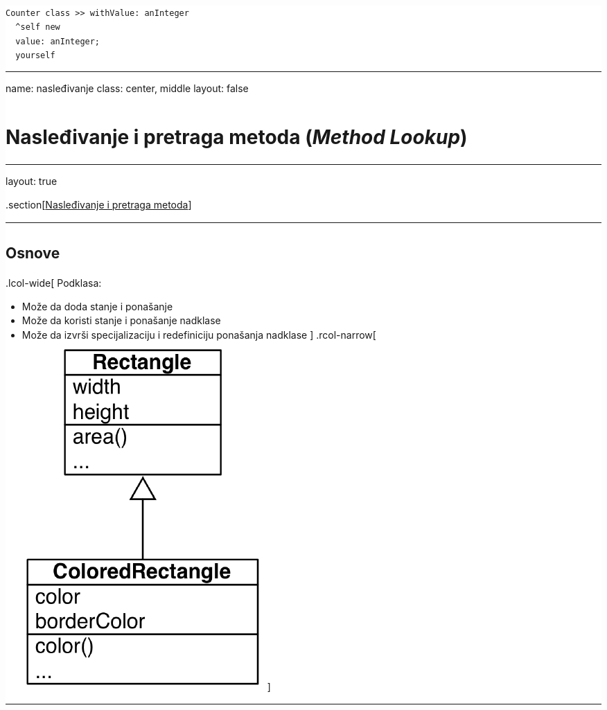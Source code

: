 ```smalltalk
Counter class >> withValue: anInteger
  ^self new
  value: anInteger;
  yourself
```


---
name: nasleđivanje
class: center, middle
layout: false

# Nasleđivanje i pretraga metoda (*Method Lookup*)

---
layout: true

.section[[Nasleđivanje i pretraga metoda](#sadrzaj)]

---

## Osnove

.lcol-wide[
Podklasa:
- Može da doda stanje i ponašanje
- Može da koristi stanje i ponašanje nadklase 
- Može da izvrši specijalizaciju i redefiniciju ponašanja nadklase
]
.rcol-narrow[
![:scale 70%](smalltalk_and_pharo/inheritance.png)
]

---